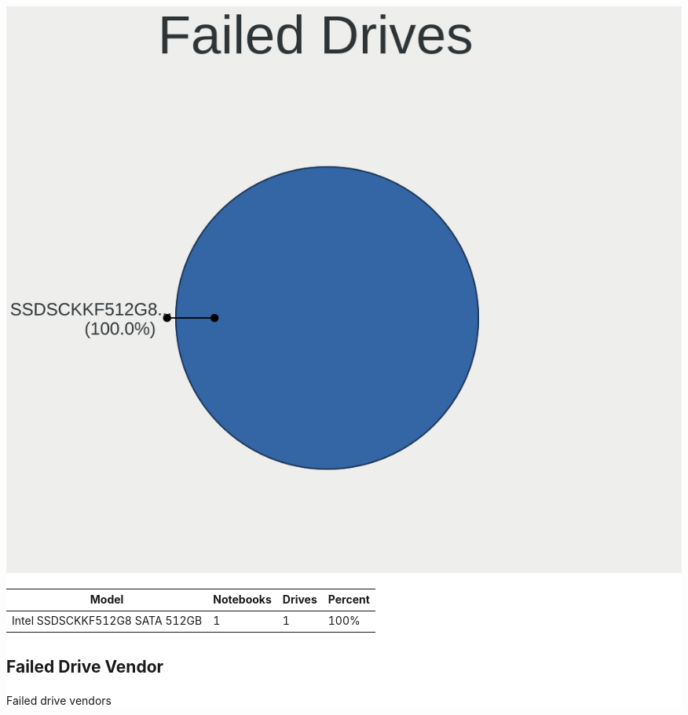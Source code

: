![Failed Drives](./images/pie_chart_bsd/drive_failed.svg)


| Model                          | Notebooks | Drives | Percent |
|--------------------------------|-----------|--------|---------|
| Intel SSDSCKKF512G8 SATA 512GB | 1         | 1      | 100%    |

Failed Drive Vendor
-------------------

Failed drive vendors
